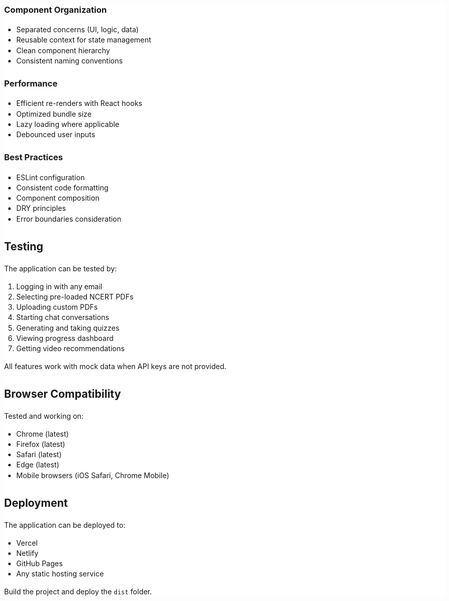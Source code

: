 ### Component Organization
- Separated concerns (UI, logic, data)
- Reusable context for state management
- Clean component hierarchy
- Consistent naming conventions

### Performance
- Efficient re-renders with React hooks
- Optimized bundle size
- Lazy loading where applicable
- Debounced user inputs

### Best Practices
- ESLint configuration
- Consistent code formatting
- Component composition
- DRY principles
- Error boundaries consideration

## Testing

The application can be tested by:
1. Logging in with any email
2. Selecting pre-loaded NCERT PDFs
3. Uploading custom PDFs
4. Starting chat conversations
5. Generating and taking quizzes
6. Viewing progress dashboard
7. Getting video recommendations

All features work with mock data when API keys are not provided.

## Browser Compatibility

Tested and working on:
- Chrome (latest)
- Firefox (latest)
- Safari (latest)
- Edge (latest)
- Mobile browsers (iOS Safari, Chrome Mobile)

## Deployment

The application can be deployed to:
- Vercel
- Netlify
- GitHub Pages
- Any static hosting service

Build the project and deploy the `dist` folder.
